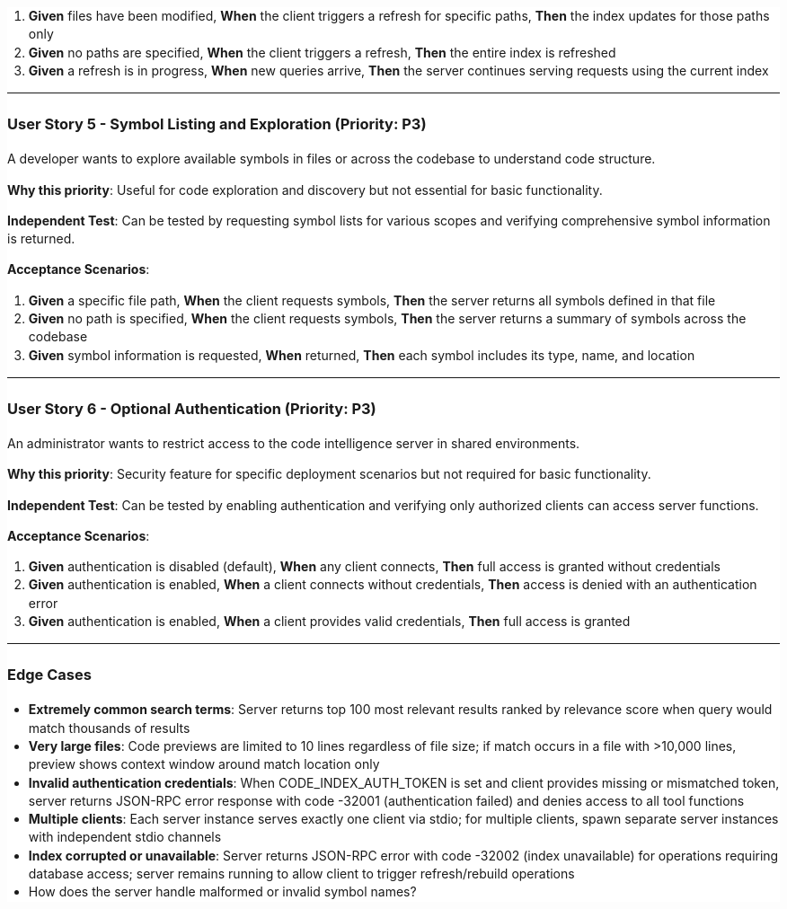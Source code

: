 1. **Given** files have been modified, **When** the client triggers a refresh for specific paths, **Then** the index updates for those paths only
2. **Given** no paths are specified, **When** the client triggers a refresh, **Then** the entire index is refreshed
3. **Given** a refresh is in progress, **When** new queries arrive, **Then** the server continues serving requests using the current index

---

### User Story 5 - Symbol Listing and Exploration (Priority: P3)

A developer wants to explore available symbols in files or across the codebase to understand code structure.

**Why this priority**: Useful for code exploration and discovery but not essential for basic functionality.

**Independent Test**: Can be tested by requesting symbol lists for various scopes and verifying comprehensive symbol information is returned.

**Acceptance Scenarios**:

1. **Given** a specific file path, **When** the client requests symbols, **Then** the server returns all symbols defined in that file
2. **Given** no path is specified, **When** the client requests symbols, **Then** the server returns a summary of symbols across the codebase
3. **Given** symbol information is requested, **When** returned, **Then** each symbol includes its type, name, and location

---

### User Story 6 - Optional Authentication (Priority: P3)

An administrator wants to restrict access to the code intelligence server in shared environments.

**Why this priority**: Security feature for specific deployment scenarios but not required for basic functionality.

**Independent Test**: Can be tested by enabling authentication and verifying only authorized clients can access server functions.

**Acceptance Scenarios**:

1. **Given** authentication is disabled (default), **When** any client connects, **Then** full access is granted without credentials
2. **Given** authentication is enabled, **When** a client connects without credentials, **Then** access is denied with an authentication error
3. **Given** authentication is enabled, **When** a client provides valid credentials, **Then** full access is granted

---

### Edge Cases

- **Extremely common search terms**: Server returns top 100 most relevant results ranked by relevance score when query would match thousands of results
- **Very large files**: Code previews are limited to 10 lines regardless of file size; if match occurs in a file with >10,000 lines, preview shows context window around match location only
- **Invalid authentication credentials**: When CODE_INDEX_AUTH_TOKEN is set and client provides missing or mismatched token, server returns JSON-RPC error response with code -32001 (authentication failed) and denies access to all tool functions
- **Multiple clients**: Each server instance serves exactly one client via stdio; for multiple clients, spawn separate server instances with independent stdio channels
- **Index corrupted or unavailable**: Server returns JSON-RPC error with code -32002 (index unavailable) for operations requiring database access; server remains running to allow client to trigger refresh/rebuild operations
- How does the server handle malformed or invalid symbol names?